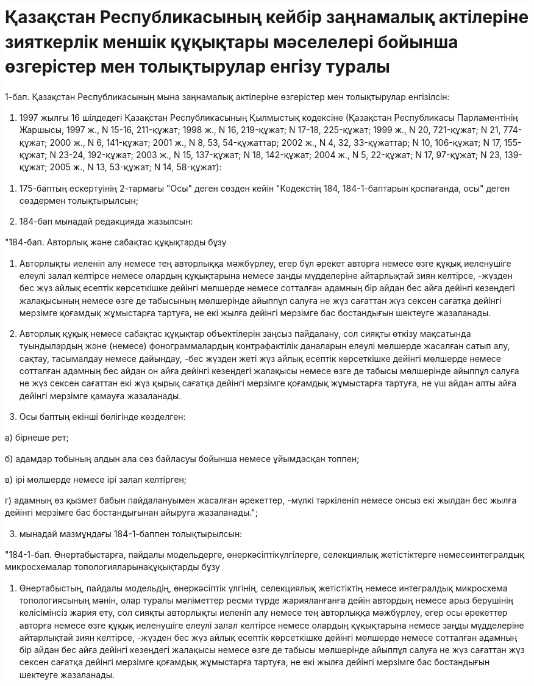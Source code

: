 # Қазақстан Республикасының кейбiр заңнамалық актiлерiне зияткерлiк меншiк құқықтары мәселелерi бойынша өзгерiстер мен толықтырулар енгiзу туралы

1-бап. Қазақстан Республикасының мына заңнамалық актiлерiне өзгерiстер мен толықтырулар енгiзiлсiн:

1. 1997 жылғы 16 шiлдедегi Қазақстан Республикасының Қылмыстық кодексiне (Қазақстан Республикасы Парламентiнiң Жаршысы, 1997 ж., N 15-16, 211-құжат; 1998 ж., N 16, 219-құжат; N 17-18, 225-құжат; 1999 ж., N 20, 721-құжат; N 21, 774-құжат; 2000 ж., N 6, 141-құжат; 2001 ж., N 8, 53, 54-құжаттар; 2002 ж., N 4, 32, 33-құжаттар; N 10, 106-құжат; N 17, 155-құжат; N 23-24, 192-құжат; 2003 ж., N 15, 137-құжат; N 18, 142-құжат; 2004 ж., N 5, 22-құжат; N 17, 97-құжат; N 23, 139-құжат; 2005 ж., N 13, 53-құжат; N 14, 58-құжат):

1) 175-баптың ескертуiнiң 2-тармағы "Осы" деген сөзден кейiн "Кодекстiң 184, 184-1-баптарын қоспағанда, осы" деген сөздермен толықтырылсын;

2) 184-бап мынадай редакцияда жазылсын:

"184-бап. Авторлық және сабақтас құқықтарды бұзу

1. Авторлықты иеленiп алу немесе тең авторлыққа мәжбүрлеу, егер бұл әрекет авторға немесе өзге құқық иеленушiге елеулi залал келтiрсе немесе олардың құқықтарына немесе заңды мүдделерiне айтарлықтай зиян келтiрсе, -жүзден бес жүз айлық есептiк көрсеткiшке дейiнгi мөлшерде немесе сотталған адамның бiр айдан бес айға дейiнгi кезеңдегi жалақысының немесе өзге де табысының мөлшерiнде айыппұл салуға не жүз сағаттан жүз сексен сағатқа дейiнгi мерзiмге қоғамдық жұмыстарға тартуға, не екi жылға дейiнгi мерзiмге бас бостандығын шектеуге жазаланады.

2. Авторлық құқық немесе сабақтас құқықтар объектiлерiн заңсыз пайдалану, сол сияқты өткiзу мақсатында туындылардың және (немесе) фонограммалардың контрафактілік даналарын елеулі мөлшерде жасалған сатып алу, сақтау, тасымалдау немесе дайындау, -бес жүзден жеті жүз айлық есептік көрсеткішке дейінгі мөлшерде немесе сотталған адамның бес айдан он айға дейiнгi кезеңдегi жалақысы немесе өзге де табысы мөлшерiнде айыппұл салуға не жүз сексен сағаттан екi жүз қырық сағатқа дейiнгi мерзiмге қоғамдық жұмыстарға тартуға, не үш айдан алты айға дейiнгi мерзiмге қамауға жазаланады.

3. Осы баптың екiншi бөлiгiнде көзделген:

а) бiрнеше рет;

б) адамдар тобының алдын ала сөз байласуы бойынша немесе ұйымдасқан топпен;

в) iрi мөлшерде немесе iрi залал келтiрген;

г) адамның өз қызмет бабын пайдалануымен жасалған әрекеттер, -мүлкi тәркiленiп немесе онсыз екi жылдан бес жылға дейiнгi мерзiмге бас бостандығынан айыруға жазаланады.";

3) мынадай мазмұндағы 184-1-баппен толықтырылсын:

"184-1-бап. Өнертабыстарға, пайдалы модельдерге, өнеркәсiптiкүлгiлерге, селекциялық жетiстiктерге немесеинтегралдық микросхемалар топологияларынақұқықтарды бұзу

1. Өнертабыстың, пайдалы модельдiң, өнеркәсiптiк үлгiнiң, селекциялық жетiстiктiң немесе интегралдық микросхема топологиясының мәнiн, олар туралы мәлiметтер ресми түрде жарияланғанға дейiн автордың немесе арыз берушiнiң келiсiмiнсiз жария ету, сол сияқты авторлықты иеленiп алу немесе тең авторлыққа мәжбүрлеу, егер осы әрекеттер авторға немесе өзге құқық иеленушiге елеулi залал келтiрсе немесе олардың құқықтарына немесе заңды мүдделерiне айтарлықтай зиян келтiрсе, -жүзден бес жүз айлық есептiк көрсеткiшке дейiнгi мөлшерде немесе сотталған адамның бiр айдан бес айға дейiнгi кезеңдегi жалақысы немесе өзге де табысы мөлшерiнде айыппұл салуға не жүз сағаттан жүз сексен сағатқа дейiнгi мерзiмге қоғамдық жұмыстарға тартуға, не екi жылға дейiнгi мерзiмге бас бостандығын шектеуге жазаланады.
